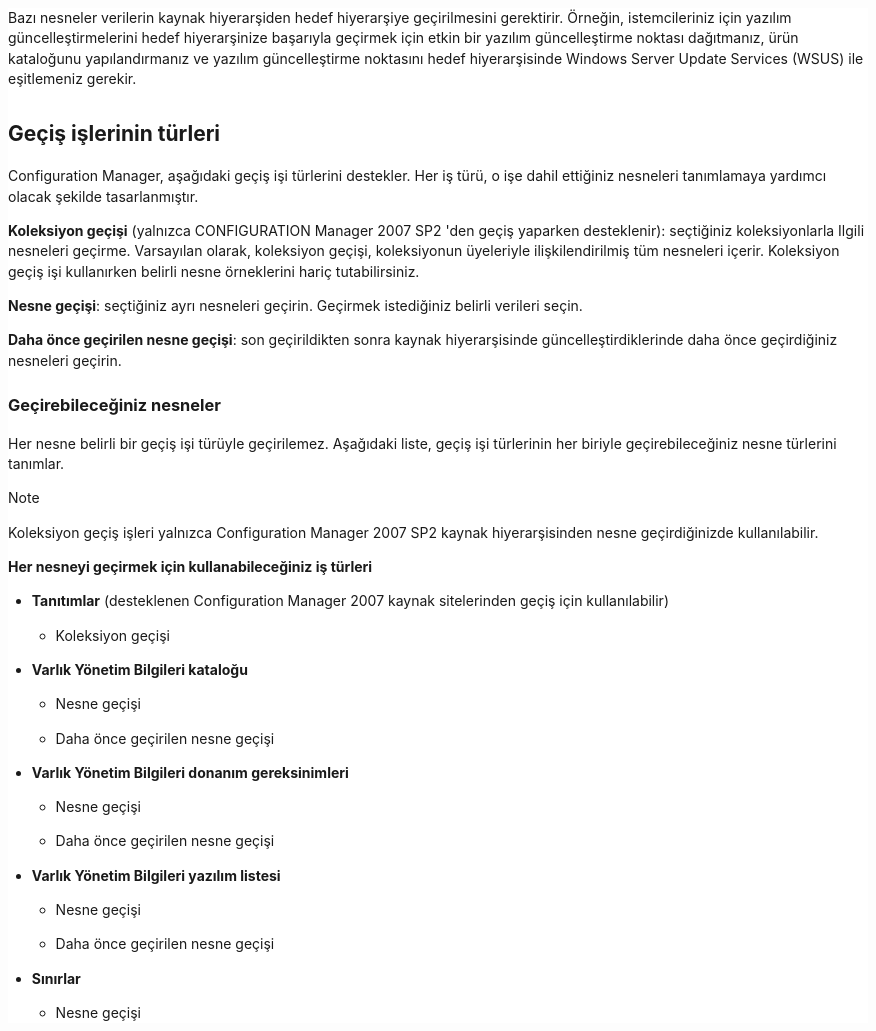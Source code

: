  Bazı nesneler verilerin kaynak hiyerarşiden hedef hiyerarşiye geçirilmesini gerektirir. Örneğin, istemcileriniz için yazılım güncelleştirmelerini hedef hiyerarşinize başarıyla geçirmek için etkin bir yazılım güncelleştirme noktası dağıtmanız, ürün kataloğunu yapılandırmanız ve yazılım güncelleştirme noktasını hedef hiyerarşisinde Windows Server Update Services (WSUS) ile eşitlemeniz gerekir.  

##  <a name="types-of-migration-jobs"></a><a name="Types_of_Migration"></a>Geçiş işlerinin türleri  
 Configuration Manager, aşağıdaki geçiş işi türlerini destekler. Her iş türü, o işe dahil ettiğiniz nesneleri tanımlamaya yardımcı olacak şekilde tasarlanmıştır.  

 **Koleksiyon geçişi** (yalnızca CONFIGURATION Manager 2007 SP2 'den geçiş yaparken desteklenir): seçtiğiniz koleksiyonlarla Ilgili nesneleri geçirme. Varsayılan olarak, koleksiyon geçişi, koleksiyonun üyeleriyle ilişkilendirilmiş tüm nesneleri içerir. Koleksiyon geçiş işi kullanırken belirli nesne örneklerini hariç tutabilirsiniz.  

 **Nesne geçişi**: seçtiğiniz ayrı nesneleri geçirin. Geçirmek istediğiniz belirli verileri seçin.  

 **Daha önce geçirilen nesne geçişi**: son geçirildikten sonra kaynak hiyerarşisinde güncelleştirdiklerinde daha önce geçirdiğiniz nesneleri geçirin.  

###  <a name="objects-that-you-can-migrate"></a><a name="Objects_that_can_migrate"></a>Geçirebileceğiniz nesneler  
 Her nesne belirli bir geçiş işi türüyle geçirilemez. Aşağıdaki liste, geçiş işi türlerinin her biriyle geçirebileceğiniz nesne türlerini tanımlar.  

> [!NOTE]  
>  Koleksiyon geçiş işleri yalnızca Configuration Manager 2007 SP2 kaynak hiyerarşisinden nesne geçirdiğinizde kullanılabilir.  

 **Her nesneyi geçirmek için kullanabileceğiniz iş türleri**  

-   **Tanıtımlar** (desteklenen Configuration Manager 2007 kaynak sitelerinden geçiş için kullanılabilir)  

    -   Koleksiyon geçişi  


-   **Varlık Yönetim Bilgileri kataloğu**  

    -   Nesne geçişi  

    -   Daha önce geçirilen nesne geçişi  

-   **Varlık Yönetim Bilgileri donanım gereksinimleri**  

    -   Nesne geçişi  

    -   Daha önce geçirilen nesne geçişi  

-   **Varlık Yönetim Bilgileri yazılım listesi**  

    -   Nesne geçişi  

    -   Daha önce geçirilen nesne geçişi  

-   **Sınırlar**  

    -   Nesne geçişi  
